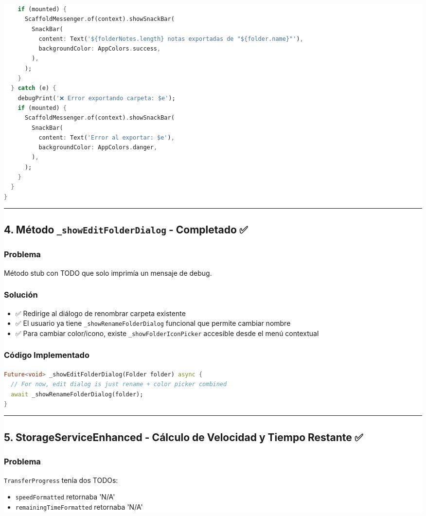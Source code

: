 ```dart
    if (mounted) {
      ScaffoldMessenger.of(context).showSnackBar(
        SnackBar(
          content: Text('${folderNotes.length} notas exportadas de "${folder.name}"'),
          backgroundColor: AppColors.success,
        ),
      );
    }
  } catch (e) {
    debugPrint('❌ Error exportando carpeta: $e');
    if (mounted) {
      ScaffoldMessenger.of(context).showSnackBar(
        SnackBar(
          content: Text('Error al exportar: $e'),
          backgroundColor: AppColors.danger,
        ),
      );
    }
  }
}
```

---

## 4. **Método `_showEditFolderDialog` - Completado** ✅

### Problema
Método stub con TODO que solo imprimía un mensaje de debug.

### Solución
- ✅ Redirige al diálogo de renombrar carpeta existente
- ✅ El usuario ya tiene `_showRenameFolderDialog` funcional que permite cambiar nombre
- ✅ Para cambiar color/icono, existe `_showFolderIconPicker` accesible desde el menú contextual

### Código Implementado
```dart
Future<void> _showEditFolderDialog(Folder folder) async {
  // For now, edit dialog is just rename + color picker combined
  await _showRenameFolderDialog(folder);
}
```

---

## 5. **StorageServiceEnhanced - Cálculo de Velocidad y Tiempo Restante** ✅

### Problema
`TransferProgress` tenía dos TODOs:
- `speedFormatted` retornaba 'N/A'
- `remainingTimeFormatted` retornaba 'N/A'
